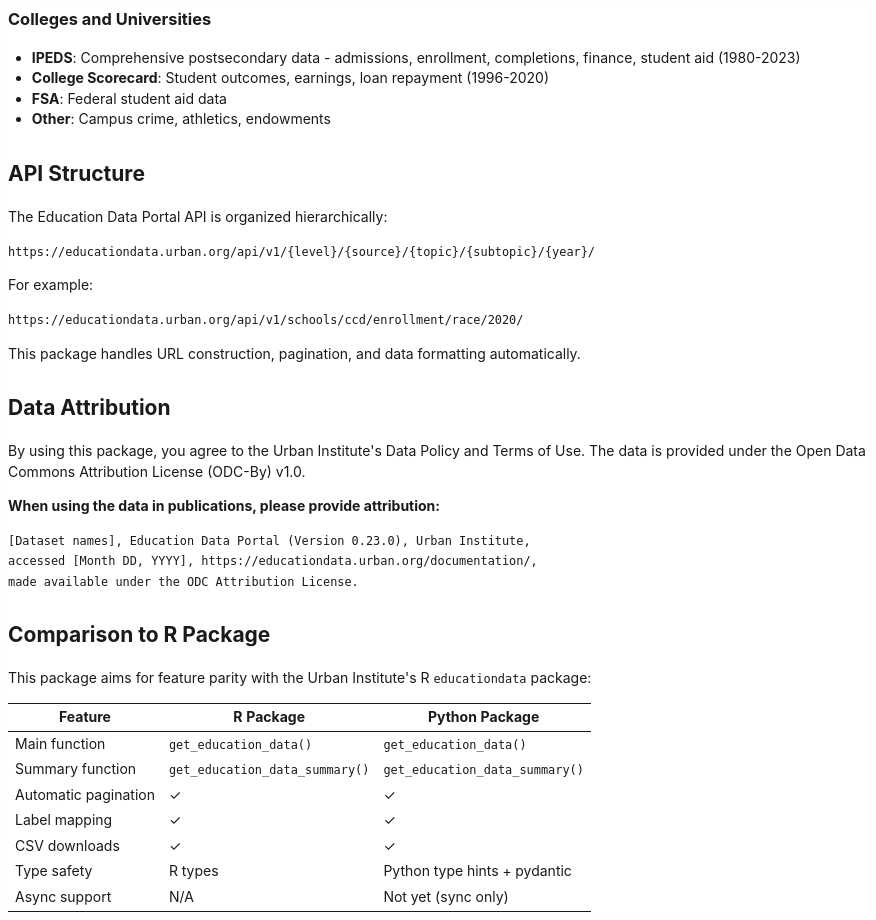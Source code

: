 ### Colleges and Universities
- **IPEDS**: Comprehensive postsecondary data - admissions, enrollment, completions, finance, student aid (1980-2023)
- **College Scorecard**: Student outcomes, earnings, loan repayment (1996-2020)
- **FSA**: Federal student aid data
- **Other**: Campus crime, athletics, endowments

## API Structure

The Education Data Portal API is organized hierarchically:

```
https://educationdata.urban.org/api/v1/{level}/{source}/{topic}/{subtopic}/{year}/
```

For example:
```
https://educationdata.urban.org/api/v1/schools/ccd/enrollment/race/2020/
```

This package handles URL construction, pagination, and data formatting automatically.

## Data Attribution

By using this package, you agree to the Urban Institute's Data Policy and Terms of Use. The data is provided under the Open Data Commons Attribution License (ODC-By) v1.0.

**When using the data in publications, please provide attribution:**

```
[Dataset names], Education Data Portal (Version 0.23.0), Urban Institute,
accessed [Month DD, YYYY], https://educationdata.urban.org/documentation/,
made available under the ODC Attribution License.
```

## Comparison to R Package

This package aims for feature parity with the Urban Institute's R `educationdata` package:

| Feature | R Package | Python Package |
|---------|-----------|----------------|
| Main function | `get_education_data()` | `get_education_data()` |
| Summary function | `get_education_data_summary()` | `get_education_data_summary()` |
| Automatic pagination | ✓ | ✓ |
| Label mapping | ✓ | ✓ |
| CSV downloads | ✓ | ✓ |
| Type safety | R types | Python type hints + pydantic |
| Async support | N/A | Not yet (sync only) |
